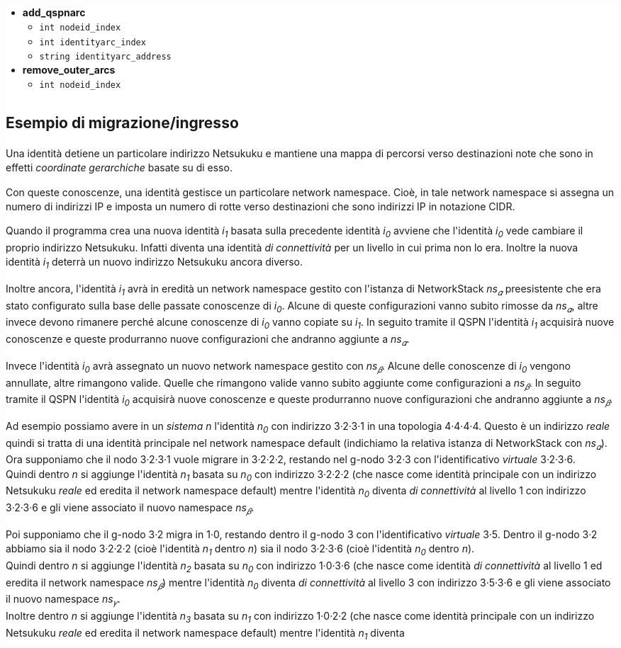 *   **add_qspnarc**
    *   `int nodeid_index`
    *   `int identityarc_index`
    *   `string identityarc_address`
*   **remove_outer_arcs**
    *   `int nodeid_index`

## Esempio di migrazione/ingresso

Una identità detiene un particolare indirizzo Netsukuku e mantiene una mappa di percorsi verso
destinazioni note che sono in effetti *coordinate gerarchiche* basate su di esso.

Con queste conoscenze, una identità gestisce un particolare network namespace. Cioè, in tale
network namespace si assegna un numero di indirizzi IP e imposta un numero di rotte verso
destinazioni che sono indirizzi IP in notazione CIDR.

Quando il programma crea una nuova identità *i<sub>1</sub>* basata sulla precedente identità *i<sub>0</sub>*
avviene che l'identità *i<sub>0</sub>* vede cambiare il proprio indirizzo Netsukuku. Infatti diventa
una identità *di connettività* per un livello in cui prima non lo era. Inoltre la
nuova identità *i<sub>1</sub>* deterrà un nuovo indirizzo Netsukuku ancora diverso.

Inoltre ancora, l'identità *i<sub>1</sub>* avrà in eredità un network
namespace gestito con l'istanza di NetworkStack *ns<sub>𝛼</sub>* preesistente
che era stato configurato sulla base delle passate conoscenze di *i<sub>0</sub>*. Alcune di
queste configurazioni vanno subito rimosse da *ns<sub>𝛼</sub>*, altre invece devono rimanere perché
alcune conoscenze di *i<sub>0</sub>* vanno copiate su *i<sub>1</sub>*. In seguito tramite il QSPN
l'identità *i<sub>1</sub>* acquisirà nuove conoscenze e queste produrranno nuove configurazioni
che andranno aggiunte a *ns<sub>𝛼</sub>*.

Invece l'identità *i<sub>0</sub>* avrà assegnato un nuovo network namespace gestito con *ns<sub>𝛽</sub>*. Alcune
delle conoscenze di *i<sub>0</sub>* vengono annullate, altre rimangono valide. Quelle che rimangono valide
vanno subito aggiunte come configurazioni a *ns<sub>𝛽</sub>*. In seguito tramite il QSPN
l'identità *i<sub>0</sub>* acquisirà nuove conoscenze e queste produrranno nuove configurazioni
che andranno aggiunte a *ns<sub>𝛽</sub>*.

Ad esempio possiamo avere in un *sistema* *n* l'identità *n<sub>0</sub>* con indirizzo 3·2·3·1 in una topologia 4·4·4·4.
Questo è un indirizzo *reale* quindi si tratta di una identità principale nel network namespace default (indichiamo
la relativa istanza di NetworkStack con *ns<sub>𝛼</sub>*).  
Ora supponiamo che il nodo 3·2·3·1 vuole migrare in 3·2·2·2, restando nel g-nodo 3·2·3
con l'identificativo *virtuale* 3·2·3·6.  
Quindi dentro *n* si aggiunge l'identità *n<sub>1</sub>* basata su *n<sub>0</sub>* con indirizzo 3·2·2·2  (che nasce come
identità principale con un indirizzo Netsukuku *reale* ed eredita il network namespace default)
mentre l'identità *n<sub>0</sub>* diventa *di connettività* al livello 1 con indirizzo 3·2·3·6
e gli viene associato il nuovo namespace *ns<sub>𝛽</sub>*.

Poi supponiamo che il g-nodo 3·2 migra in 1·0, restando dentro il g-nodo 3 con l'identificativo *virtuale* 3·5. Dentro il
g-nodo 3·2 abbiamo sia il nodo 3·2·2·2 (cioè l'identità *n<sub>1</sub>* dentro *n*) sia il
nodo 3·2·3·6 (cioè l'identità *n<sub>0</sub>* dentro *n*).  
Quindi dentro *n* si aggiunge l'identità *n<sub>2</sub>* basata su *n<sub>0</sub>* con indirizzo 1·0·3·6 (che nasce come
identità *di connettività* al livello 1 ed eredita il network namespace *ns<sub>𝛽</sub>*) mentre l'identità *n<sub>0</sub>* diventa
*di connettività* al livello 3 con indirizzo 3·5·3·6 e gli viene associato il nuovo namespace *ns<sub>𝛾</sub>*.  
Inoltre dentro *n* si aggiunge l'identità *n<sub>3</sub>* basata su *n<sub>1</sub>* con indirizzo 1·0·2·2 (che nasce come
identità principale con un indirizzo Netsukuku *reale* ed eredita il network namespace default) mentre l'identità *n<sub>1</sub>* diventa